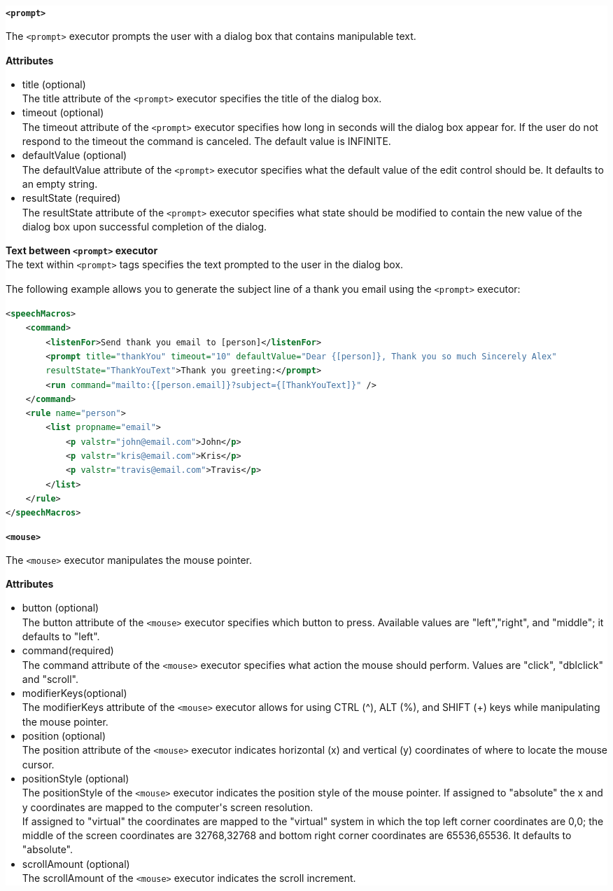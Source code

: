 **```<prompt>```**
 
The ```<prompt>``` executor prompts the user with a dialog box that contains manipulable text.  
 
**Attributes**
- title (optional)  
The title attribute of the ```<prompt>``` executor specifies the title of the dialog box.
- timeout (optional)  
The timeout attribute of the ```<prompt>``` executor specifies how long in seconds will the dialog box appear for. If the user do not respond to the timeout the command is canceled. The default value is INFINITE.
- defaultValue (optional)  
The defaultValue attribute of the ```<prompt>``` executor specifies what the default value of the edit control should be. It defaults to an empty string.
- resultState (required)  
The resultState attribute of the ```<prompt>``` executor specifies what state should be modified to contain the new value of the dialog box upon successful completion of the dialog.  
 
**Text between ```<prompt>``` executor**  
The text within ```<prompt>``` tags specifies the text prompted to the user in the dialog box.  
 
The following example allows you to generate the subject line of a thank you email using the ```<prompt>``` executor:
```xml
<speechMacros>
    <command>
        <listenFor>Send thank you email to [person]</listenFor>
        <prompt title="thankYou" timeout="10" defaultValue="Dear {[person]}, Thank you so much Sincerely Alex"
        resultState="ThankYouText">Thank you greeting:</prompt>
        <run command="mailto:{[person.email]}?subject={[ThankYouText]}" />
    </command>
    <rule name="person">
        <list propname="email">
            <p valstr="john@email.com">John</p>
            <p valstr="kris@email.com">Kris</p>
            <p valstr="travis@email.com">Travis</p>
        </list>
    </rule>
</speechMacros>
```

**```<mouse>```**
 
The ```<mouse>``` executor manipulates the mouse pointer.  
 
**Attributes**
- button (optional)  
The button attribute of the ```<mouse>``` executor specifies which button to press. Available values are "left","right", and "middle"; it defaults to "left".
- command(required)  
The command attribute of the ```<mouse>``` executor specifies what action the mouse should perform. Values are "click", "dblclick" and "scroll".
- modifierKeys(optional)  
The modifierKeys attribute of the ```<mouse>``` executor allows for using CTRL (^), ALT (%), and SHIFT (+) keys while manipulating the mouse pointer.
- position (optional)  
The position attribute of the ```<mouse>``` executor indicates horizontal (x) and vertical (y) coordinates of where to locate the mouse cursor.
- positionStyle (optional)  
The positionStyle of the ```<mouse>``` executor indicates the position style of the mouse pointer. If assigned to "absolute" the x and y coordinates are mapped to the computer's screen resolution.  
If assigned to "virtual" the coordinates are mapped to the "virtual" system in which the top left corner coordinates are 0,0; the middle of the screen coordinates are 32768,32768 and bottom right corner coordinates are 65536,65536. It defaults to "absolute".  
- scrollAmount (optional)  
The scrollAmount of the ```<mouse>``` executor indicates the scroll increment.